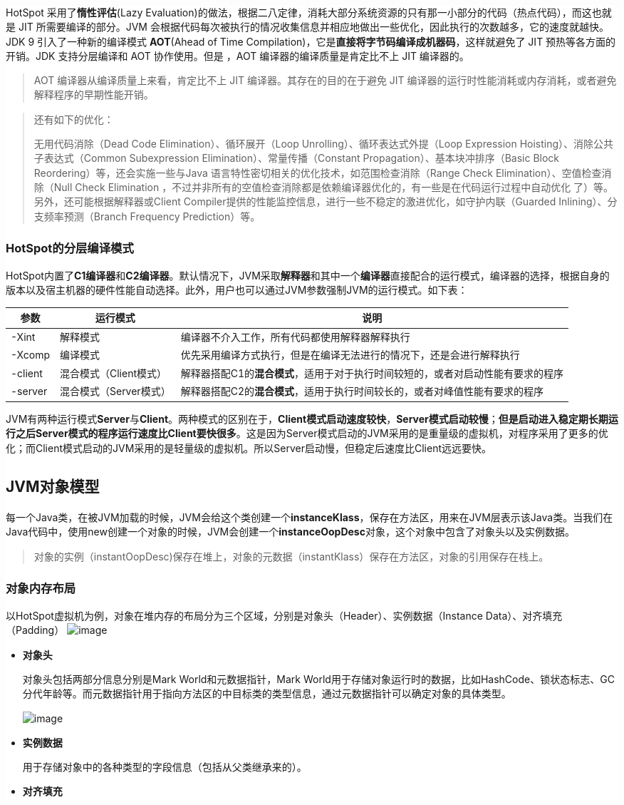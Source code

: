 HotSpot 采用了**惰性评估**(Lazy Evaluation)的做法，根据二八定律，消耗大部分系统资源的只有那一小部分的代码（热点代码），而这也就是 JIT 所需要编译的部分。JVM 会根据代码每次被执行的情况收集信息并相应地做出一些优化，因此执行的次数越多，它的速度就越快。JDK 9 引入了一种新的编译模式 **AOT**(Ahead of Time Compilation)，它是**直接将字节码编译成机器码**，这样就避免了 JIT 预热等各方面的开销。JDK 支持分层编译和 AOT 协作使用。但是 ，AOT 编译器的编译质量是肯定比不上 JIT 编译器的。

> AOT 编译器从编译质量上来看，肯定比不上 JIT 编译器。其存在的目的在于避免 JIT 编译器的运行时性能消耗或内存消耗，或者避免解释程序的早期性能开销。

> 还有如下的优化：
>
> 无用代码消除（Dead Code Elimination）、循环展开（Loop Unrolling）、循环表达式外提（Loop Expression Hoisting）、消除公共子表达式（Common Subexpression Elimination）、常量传播（Constant Propagation）、基本块冲排序（Basic Block Reordering）等，还会实施一些与Java 语言特性密切相关的优化技术，如范围检查消除（Range Check Elimination）、空值检查消除（Null Check Elimination ，不过并非所有的空值检查消除都是依赖编译器优化的，有一些是在代码运行过程中自动优化 了）等。另外，还可能根据解释器或Client Compiler提供的性能监控信息，进行一些不稳定的激进优化，如守护内联（Guarded Inlining）、分支频率预测（Branch Frequency Prediction）等。

### HotSpot的分层编译模式

HotSpot内置了**C1编译器**和**C2编译器**。默认情况下，JVM采取**解释器**和其中一个**编译器**直接配合的运行模式，编译器的选择，根据自身的版本以及宿主机器的硬件性能自动选择。此外，用户也可以通过JVM参数强制JVM的运行模式。如下表：

| 参数    | 运行模式               | 说明                                                         |
| ------- | ---------------------- | ------------------------------------------------------------ |
| -Xint   | 解释模式               | 编译器不介入工作，所有代码都使用解释器解释执行               |
| -Xcomp  | 编译模式               | 优先采用编译方式执行，但是在编译无法进行的情况下，还是会进行解释执行 |
| -client | 混合模式（Client模式） | 解释器搭配C1的**混合模式**，适用于对于执行时间较短的，或者对启动性能有要求的程序 |
| -server | 混合模式（Server模式） | 解释器搭配C2的**混合模式**，适用于执行时间较长的，或者对峰值性能有要求的程序 |

JVM有两种运行模式**Server**与**Client**。两种模式的区别在于，**Client模式启动速度较快**，**Server模式启动较慢**；**但是启动进入稳定期长期运行之后Server模式的程序运行速度比Client要快很多**。这是因为Server模式启动的JVM采用的是重量级的虚拟机，对程序采用了更多的优化；而Client模式启动的JVM采用的是轻量级的虚拟机。所以Server启动慢，但稳定后速度比Client远远要快。

## JVM对象模型
每一个Java类，在被JVM加载的时候，JVM会给这个类创建一个**instanceKlass**，保存在方法区，用来在JVM层表示该Java类。当我们在Java代码中，使用new创建一个对象的时候，JVM会创建一个**instanceOopDesc**对象，这个对象中包含了对象头以及实例数据。
>对象的实例（instantOopDesc)保存在堆上，对象的元数据（instantKlass）保存在方法区，对象的引用保存在栈上。
### 对象内存布局
以HotSpot虚拟机为例，对象在堆内存的布局分为三个区域，分别是对象头（Header）、实例数据（Instance Data）、对齐填充（Padding）
![image](https://520li.oss-cn-hangzhou.aliyuncs.com/img/clipboard-1590158918377.png)

- **对象头**

  对象头包括两部分信息分别是Mark World和元数据指针，Mark World用于存储对象运行时的数据，比如HashCode、锁状态标志、GC分代年龄等。而元数据指针用于指向方法区的中目标类的类型信息，通过元数据指针可以确定对象的具体类型。

  ![image](https://520li.oss-cn-hangzhou.aliyuncs.com/img/clipboard-1590158929393.png)

- **实例数据**

  用于存储对象中的各种类型的字段信息（包括从父类继承来的）。

- **对齐填充**
